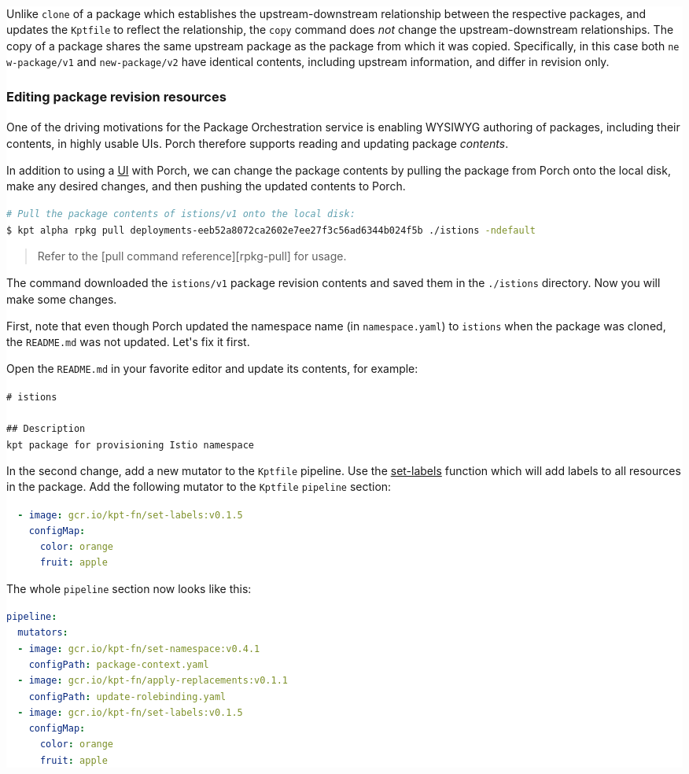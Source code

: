 Unlike `clone` of a package which establishes the upstream-downstream
relationship between the respective packages, and updates the `Kptfile`
to reflect the relationship, the `copy` command does *not* change the
upstream-downstream relationships. The copy of a package shares the same
upstream package as the package from which it was copied. Specifically,
in this case both `new-package/v1` and `new-package/v2` have identical contents,
including upstream information, and differ in revision only.

### Editing package revision resources

One of the driving motivations for the Package Orchestration service is enabling
WYSIWYG authoring of packages, including their contents, in highly usable UIs.
Porch therefore supports reading and updating package *contents*.

In addition to using a [UI](/guides/namespace-provisioning-ui) with Porch, we
can change the package contents by pulling the package from Porch onto the local
disk, make any desired changes, and then pushing the updated contents to Porch.

```sh
# Pull the package contents of istions/v1 onto the local disk:
$ kpt alpha rpkg pull deployments-eeb52a8072ca2602e7ee27f3c56ad6344b024f5b ./istions -ndefault
```

 > Refer to the [pull command reference][rpkg-pull] for usage.

The command downloaded the `istions/v1` package revision contents and saved
them in the `./istions` directory. Now you will make some changes.

First, note that even though Porch updated the namespace name (in
`namespace.yaml`) to `istions` when the package was cloned, the `README.md`
was not updated. Let's fix it first.

Open the `README.md` in your favorite editor and update its contents, for
example:

```
# istions

## Description
kpt package for provisioning Istio namespace
```

In the second change, add a new mutator to the `Kptfile` pipeline. Use the
[set-labels](https://catalog.kpt.dev/set-labels/v0.1/) function which will add
labels to all resources in the package. Add the following mutator to the
`Kptfile` `pipeline` section:

```yaml
  - image: gcr.io/kpt-fn/set-labels:v0.1.5
    configMap:
      color: orange
      fruit: apple
```

The whole `pipeline` section now looks like this:

```yaml
pipeline:
  mutators:
  - image: gcr.io/kpt-fn/set-namespace:v0.4.1
    configPath: package-context.yaml
  - image: gcr.io/kpt-fn/apply-replacements:v0.1.1
    configPath: update-rolebinding.yaml
  - image: gcr.io/kpt-fn/set-labels:v0.1.5
    configMap:
      color: orange
      fruit: apple
```
